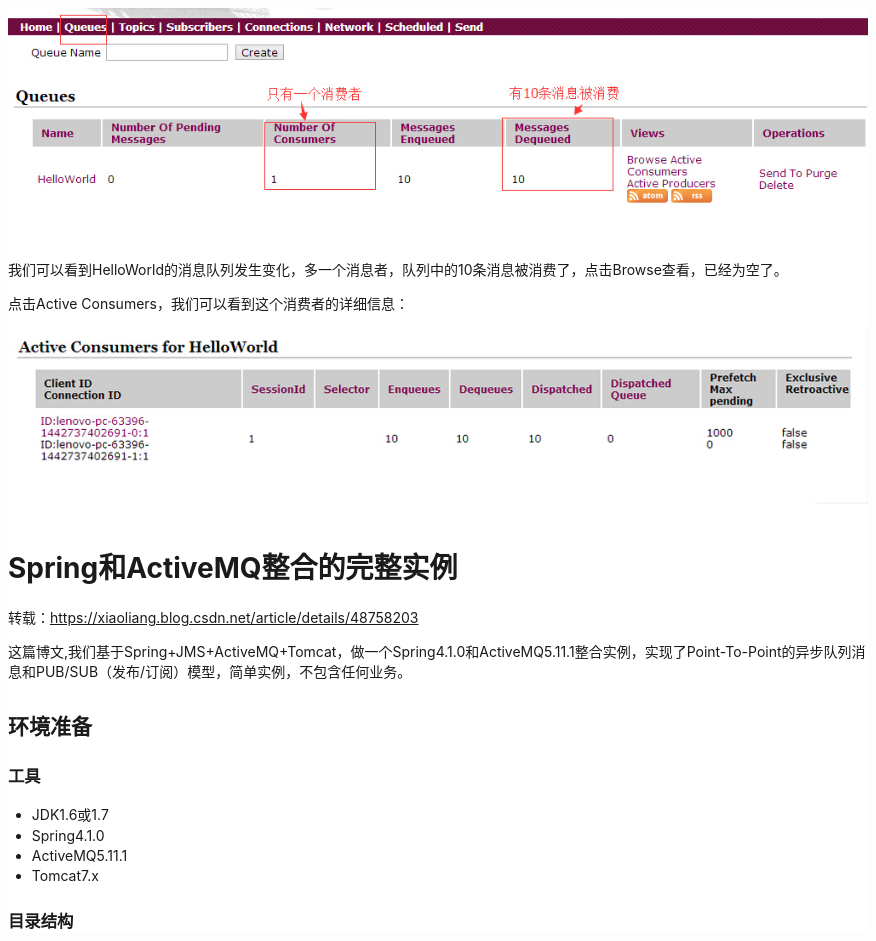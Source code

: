 ![](images/20150920174417511.png)

我们可以看到HelloWorld的消息队列发生变化，多一个消息者，队列中的10条消息被消费了，点击Browse查看，已经为空了。

点击Active Consumers，我们可以看到这个消费者的详细信息：

![](images/20150920175100179.png)

# Spring和ActiveMQ整合的完整实例

转载：https://xiaoliang.blog.csdn.net/article/details/48758203

这篇博文,我们基于Spring+JMS+ActiveMQ+Tomcat，做一个Spring4.1.0和ActiveMQ5.11.1整合实例，实现了Point-To-Point的异步队列消息和PUB/SUB（发布/订阅）模型，简单实例，不包含任何业务。

## 环境准备

### 工具

- JDK1.6或1.7
- Spring4.1.0
- ActiveMQ5.11.1
- Tomcat7.x

### 目录结构
